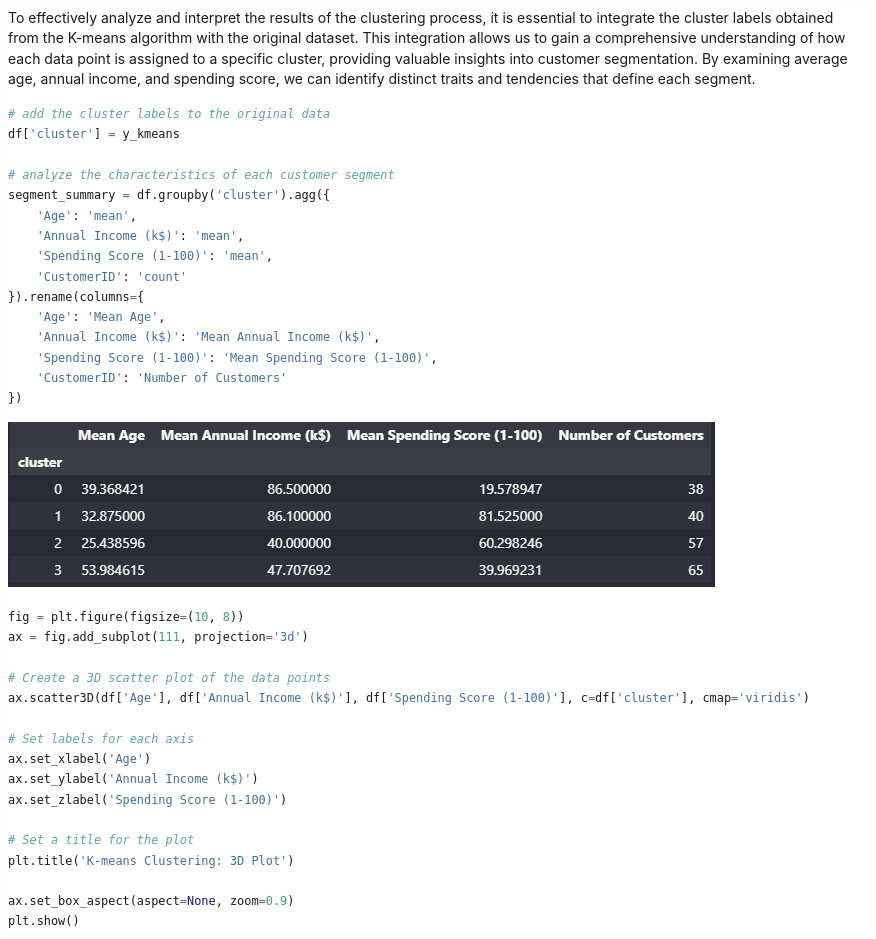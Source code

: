 To effectively analyze and interpret the results of the clustering process, it is essential to integrate the cluster labels obtained from the K-means algorithm with the original dataset. This integration allows us to gain a comprehensive understanding of how each data point is assigned to a specific cluster, providing valuable insights into customer segmentation. By examining average age, annual income, and spending score, we can identify distinct traits and tendencies that define each segment.

```python
# add the cluster labels to the original data
df['cluster'] = y_kmeans

# analyze the characteristics of each customer segment
segment_summary = df.groupby('cluster').agg({
    'Age': 'mean',
    'Annual Income (k$)': 'mean',
    'Spending Score (1-100)': 'mean',
    'CustomerID': 'count'
}).rename(columns={
    'Age': 'Mean Age',
    'Annual Income (k$)': 'Mean Annual Income (k$)',
    'Spending Score (1-100)': 'Mean Spending Score (1-100)',
    'CustomerID': 'Number of Customers'
})
```

![The resulting `segment_summary` dataframe](label.png)

```python
fig = plt.figure(figsize=(10, 8))
ax = fig.add_subplot(111, projection='3d')

# Create a 3D scatter plot of the data points
ax.scatter3D(df['Age'], df['Annual Income (k$)'], df['Spending Score (1-100)'], c=df['cluster'], cmap='viridis')

# Set labels for each axis
ax.set_xlabel('Age')
ax.set_ylabel('Annual Income (k$)')
ax.set_zlabel('Spending Score (1-100)')

# Set a title for the plot
plt.title('K-means Clustering: 3D Plot')

ax.set_box_aspect(aspect=None, zoom=0.9)
plt.show()
```
